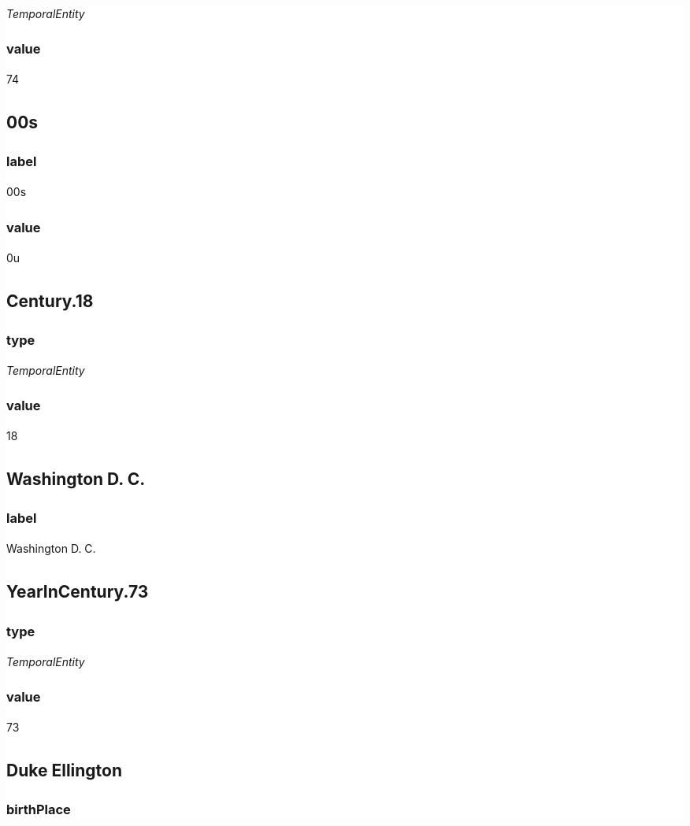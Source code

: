 
*TemporalEntity*

### value


74

## 00s

### label


00s

### value


0u

## Century.18

### type


*TemporalEntity*

### value


18

## Washington D. C.

### label


Washington D. C.

## YearInCentury.73

### type


*TemporalEntity*

### value


73

## Duke Ellington

### birthPlace
